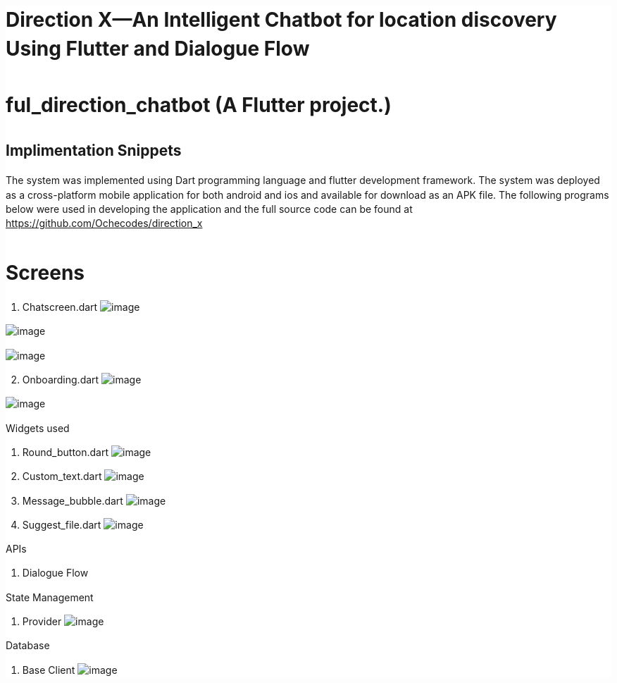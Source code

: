 # Direction X—An Intelligent Chatbot for location discovery Using Flutter and Dialogue Flow
# ful_direction_chatbot (A Flutter project.)

## Implimentation Snippets 
The system was implemented using Dart programming language and flutter development framework. The system was deployed as a cross-platform mobile application for both android and ios and available for download as an APK file. The following programs below were used in developing the application and the full source code can be found at https://github.com/Ochecodes/direction_x

# Screens 
1.	Chatscreen.dart 
![image](https://user-images.githubusercontent.com/58173677/210676690-57ac17fa-7bfc-4997-9f9e-856810120d89.png)

![image](https://user-images.githubusercontent.com/58173677/210676758-cbd296ac-f48e-4e59-a9ce-7584f42d6b48.png)

![image](https://user-images.githubusercontent.com/58173677/210677109-5c498ef8-2ffb-4183-96dd-f62594326ddd.png)

2.	Onboarding.dart 
![image](https://user-images.githubusercontent.com/58173677/210677192-95ad2896-cc75-4b0a-b2fa-163da309b833.png)

![image](https://user-images.githubusercontent.com/58173677/210677244-37f3778f-a88d-4ddc-aac0-0d3130270c21.png)

Widgets used 
1.	Round_button.dart 
![image](https://user-images.githubusercontent.com/58173677/210677301-11d44776-ef8c-4809-b9dd-6b7e12dcdc08.png)

2.	Custom_text.dart 
![image](https://user-images.githubusercontent.com/58173677/210677369-a9d8618e-3b6e-4c2c-a363-7fa185474b1e.png)

3.	Message_bubble.dart
![image](https://user-images.githubusercontent.com/58173677/210677426-0080ac79-0a5d-418c-b31a-7b2193e2e82a.png)

4.	Suggest_file.dart
![image](https://user-images.githubusercontent.com/58173677/210677512-ac6cd77e-0e9d-40a5-8cd7-4b0e5551048f.png)

APIs 
1.	Dialogue Flow 

State Management 
1.	Provider 
![image](https://user-images.githubusercontent.com/58173677/210677591-26650745-3706-4881-88b8-271726fa489b.png)

Database 
1.	Base Client 
![image](https://user-images.githubusercontent.com/58173677/210677659-f4f2eb83-0d23-42db-af14-8dede471b6e6.png)
